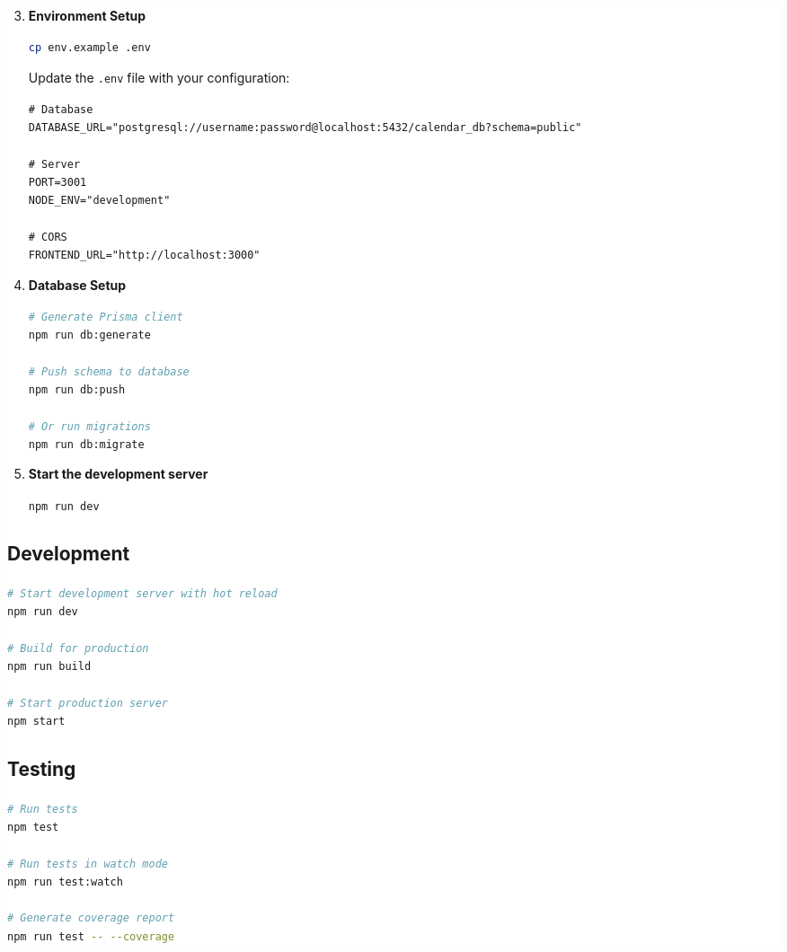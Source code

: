 3. **Environment Setup**
   ```bash
   cp env.example .env
   ```
   
   Update the `.env` file with your configuration:
   ```env
   # Database
   DATABASE_URL="postgresql://username:password@localhost:5432/calendar_db?schema=public"
   
   # Server
   PORT=3001
   NODE_ENV="development"
   
   # CORS
   FRONTEND_URL="http://localhost:3000"
   ```

4. **Database Setup**
   ```bash
   # Generate Prisma client
   npm run db:generate
   
   # Push schema to database
   npm run db:push
   
   # Or run migrations
   npm run db:migrate
   ```

5. **Start the development server**
   ```bash
   npm run dev
   ```

## Development

```bash
# Start development server with hot reload
npm run dev

# Build for production
npm run build

# Start production server
npm start
```

## Testing

```bash
# Run tests
npm test

# Run tests in watch mode
npm run test:watch

# Generate coverage report
npm run test -- --coverage
```
